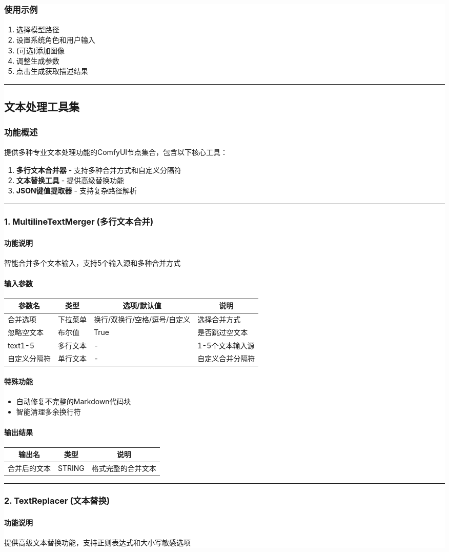 ### 使用示例
1. 选择模型路径
2. 设置系统角色和用户输入
3. (可选)添加图像
4. 调整生成参数
5. 点击生成获取描述结果


---

## 文本处理工具集

### 功能概述
提供多种专业文本处理功能的ComfyUI节点集合，包含以下核心工具：

1. **多行文本合并器** - 支持多种合并方式和自定义分隔符
2. **文本替换工具** - 提供高级替换功能
3. **JSON键值提取器** - 支持复杂路径解析

---

### 1. MultilineTextMerger (多行文本合并)

#### 功能说明
智能合并多个文本输入，支持5个输入源和多种合并方式

#### 输入参数
| 参数名 | 类型 | 选项/默认值 | 说明 |
|--------|------|------------|------|
| 合并选项 | 下拉菜单 | 换行/双换行/空格/逗号/自定义 | 选择合并方式 |
| 忽略空文本 | 布尔值 | True | 是否跳过空文本 |
| text1-5 | 多行文本 | - | 1-5个文本输入源 |
| 自定义分隔符 | 单行文本 | - | 自定义合并分隔符 |

#### 特殊功能
- 自动修复不完整的Markdown代码块
- 智能清理多余换行符

#### 输出结果
| 输出名 | 类型 | 说明 |
|--------|------|------|
| 合并后的文本 | STRING | 格式完整的合并文本 |

---

### 2. TextReplacer (文本替换)

#### 功能说明
提供高级文本替换功能，支持正则表达式和大小写敏感选项
